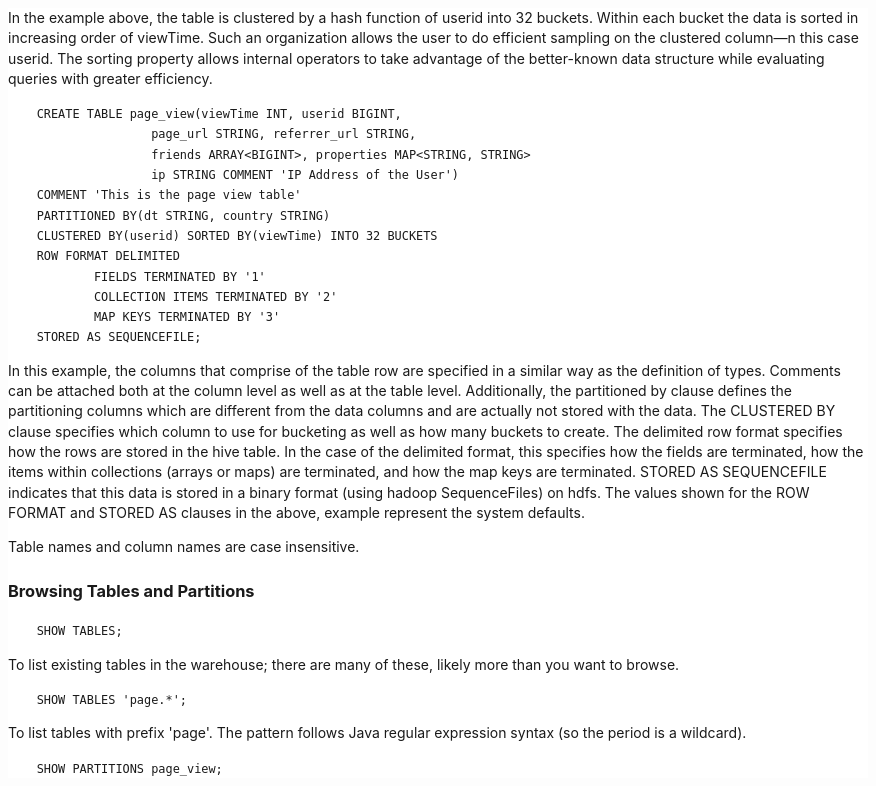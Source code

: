 In the example above, the table is clustered by a hash function of userid into 32 buckets. Within each bucket the data is sorted in increasing order of viewTime. Such an organization allows the user to do efficient sampling on the clustered column—n this case userid. The sorting property allows internal operators to take advantage of the better-known data structure while evaluating queries with greater efficiency.

```
    CREATE TABLE page_view(viewTime INT, userid BIGINT,
                    page_url STRING, referrer_url STRING,
                    friends ARRAY<BIGINT>, properties MAP<STRING, STRING>
                    ip STRING COMMENT 'IP Address of the User')
    COMMENT 'This is the page view table'
    PARTITIONED BY(dt STRING, country STRING)
    CLUSTERED BY(userid) SORTED BY(viewTime) INTO 32 BUCKETS
    ROW FORMAT DELIMITED
            FIELDS TERMINATED BY '1'
            COLLECTION ITEMS TERMINATED BY '2'
            MAP KEYS TERMINATED BY '3'
    STORED AS SEQUENCEFILE;

```

In this example, the columns that comprise of the table row are specified in a similar way as the definition of types. Comments can be attached both at the column level as well as at the table level. Additionally, the partitioned by clause defines the partitioning columns which are different from the data columns and are actually not stored with the data. The CLUSTERED BY clause specifies which column to use for bucketing as well as how many buckets to create. The delimited row format specifies how the rows are stored in the hive table. In the case of the delimited format, this specifies how the fields are terminated, how the items within collections (arrays or maps) are terminated, and how the map keys are terminated. STORED AS SEQUENCEFILE indicates that this data is stored in a binary format (using hadoop SequenceFiles) on hdfs. The values shown for the ROW FORMAT and STORED AS clauses in the above, example represent the system defaults.

Table names and column names are case insensitive.

### Browsing Tables and Partitions

```
    SHOW TABLES;

```

To list existing tables in the warehouse; there are many of these, likely more than you want to browse.

```
    SHOW TABLES 'page.*';

```

To list tables with prefix 'page'. The pattern follows Java regular expression syntax (so the period is a wildcard).

```
    SHOW PARTITIONS page_view;

```
